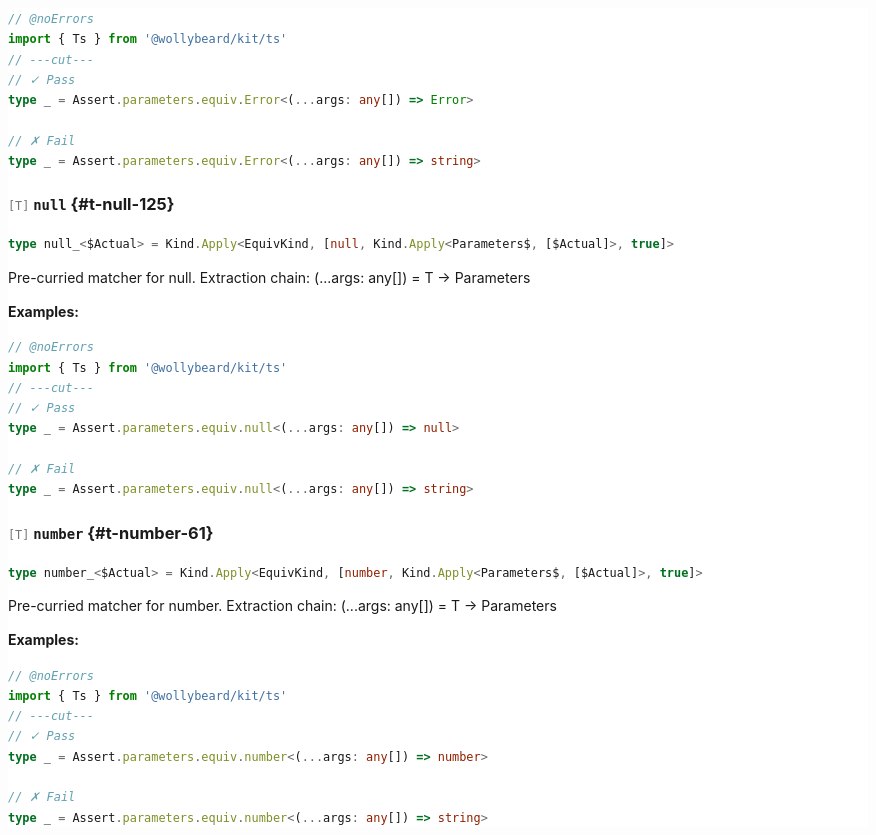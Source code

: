 ```typescript twoslash
// @noErrors
import { Ts } from '@wollybeard/kit/ts'
// ---cut---
// ✓ Pass
type _ = Assert.parameters.equiv.Error<(...args: any[]) => Error>

// ✗ Fail
type _ = Assert.parameters.equiv.Error<(...args: any[]) => string>
```

### <span style="opacity: 0.6; font-weight: normal; font-size: 0.85em;">`[T]`</span> `null`<SourceLink inline href="https://github.com/jasonkuhrt/kit/blob/main/./src/utils/ts/assert/builder-generated/parameters/not/equiv.ts#L125" /> {#t-null-125}

```typescript
type null_<$Actual> = Kind.Apply<EquivKind, [null, Kind.Apply<Parameters$, [$Actual]>, true]>
```

Pre-curried matcher for null. Extraction chain: (...args: any[]) = T → Parameters

**Examples:**

```typescript twoslash
// @noErrors
import { Ts } from '@wollybeard/kit/ts'
// ---cut---
// ✓ Pass
type _ = Assert.parameters.equiv.null<(...args: any[]) => null>

// ✗ Fail
type _ = Assert.parameters.equiv.null<(...args: any[]) => string>
```

### <span style="opacity: 0.6; font-weight: normal; font-size: 0.85em;">`[T]`</span> `number`<SourceLink inline href="https://github.com/jasonkuhrt/kit/blob/main/./src/utils/ts/assert/builder-generated/parameters/not/equiv.ts#L61" /> {#t-number-61}

```typescript
type number_<$Actual> = Kind.Apply<EquivKind, [number, Kind.Apply<Parameters$, [$Actual]>, true]>
```

Pre-curried matcher for number. Extraction chain: (...args: any[]) = T → Parameters

**Examples:**

```typescript twoslash
// @noErrors
import { Ts } from '@wollybeard/kit/ts'
// ---cut---
// ✓ Pass
type _ = Assert.parameters.equiv.number<(...args: any[]) => number>

// ✗ Fail
type _ = Assert.parameters.equiv.number<(...args: any[]) => string>
```
